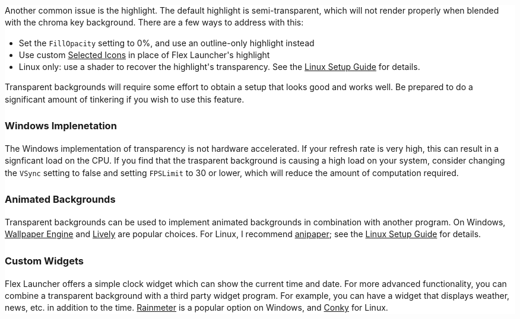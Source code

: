 Another common issue is the highlight. The default highlight is semi-transparent, which will not render properly when blended with the chroma key background. There are a few ways to address with this:
- Set the `FillOpacity` setting to 0%, and use an outline-only highlight instead
- Use custom [Selected Icons](#selected-icon-overrides) in place of Flex Launcher's highlight
- Linux only: use a shader to recover the highlight's transparency. See the [Linux Setup Guide](https://complexlogic.github.io/flex-launcher/setup_linux#transparent-backgrounds) for details.

Transparent backgrounds will require some effort to obtain a setup that looks good and works well. Be prepared to do a significant amount of tinkering if you wish to use this feature.

### Windows Implenetation 
The Windows implementation of transparency is not hardware accelerated. If your refresh rate is very high, this can result in a signficant load on the CPU. If you find that the trasparent background is causing a high load on your system, consider changing the `VSync` setting to false and setting `FPSLimit` to 30 or lower, which will reduce the amount of computation required.

### Animated Backgrounds
Transparent backgrounds can be used to implement animated backgrounds in combination with another program. On Windows, [Wallpaper Engine](https://www.wallpaperengine.io) and [Lively](https://github.com/rocksdanister/lively) are popular choices. For Linux, I recommend [anipaper](https://github.com/Theldus/anipaper); see the [Linux Setup Guide](https://complexlogic.github.io/flex-launcher/setup_linux#animated-backgrounds) for details.

### Custom Widgets
Flex Launcher offers a simple clock widget which can show the current time and date. For more advanced functionality, you can combine a transparent background with a third party widget program. For example, you can have a widget that displays weather, news, etc. in addition to the time. [Rainmeter](https://www.rainmeter.net/) is a popular option on Windows, and [Conky](https://github.com/brndnmtthws/conky) for Linux.

